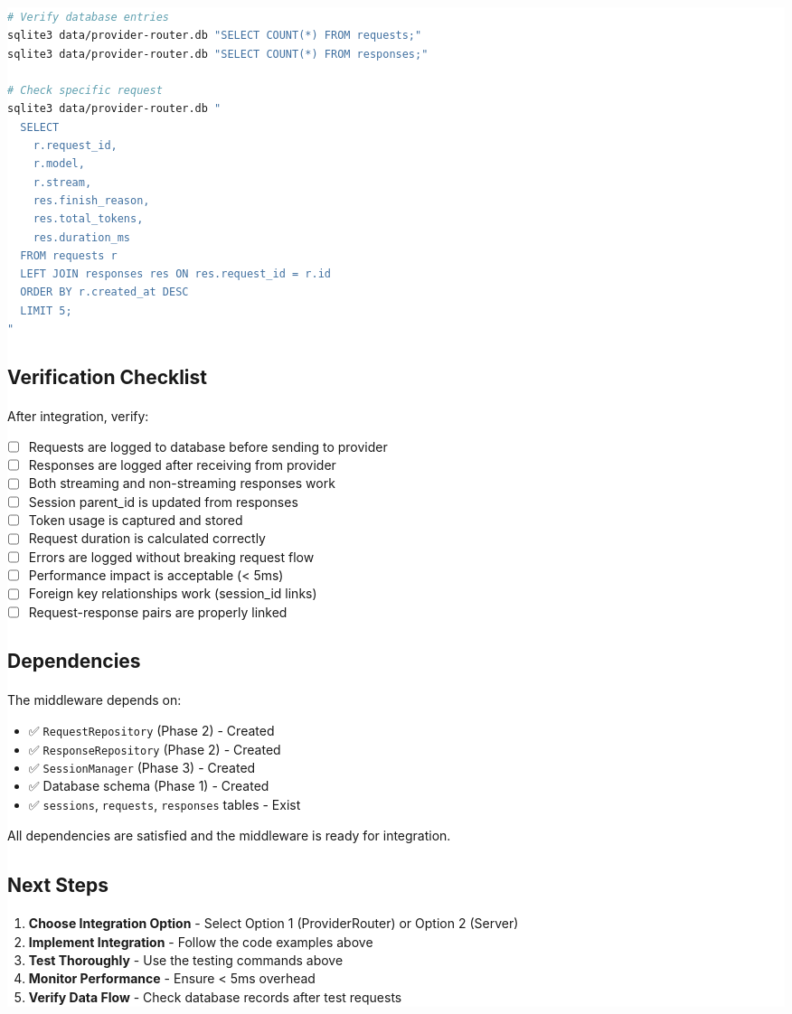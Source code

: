 ```bash
# Verify database entries
sqlite3 data/provider-router.db "SELECT COUNT(*) FROM requests;"
sqlite3 data/provider-router.db "SELECT COUNT(*) FROM responses;"

# Check specific request
sqlite3 data/provider-router.db "
  SELECT
    r.request_id,
    r.model,
    r.stream,
    res.finish_reason,
    res.total_tokens,
    res.duration_ms
  FROM requests r
  LEFT JOIN responses res ON res.request_id = r.id
  ORDER BY r.created_at DESC
  LIMIT 5;
"
```

## Verification Checklist

After integration, verify:

- [ ] Requests are logged to database before sending to provider
- [ ] Responses are logged after receiving from provider
- [ ] Both streaming and non-streaming responses work
- [ ] Session parent_id is updated from responses
- [ ] Token usage is captured and stored
- [ ] Request duration is calculated correctly
- [ ] Errors are logged without breaking request flow
- [ ] Performance impact is acceptable (< 5ms)
- [ ] Foreign key relationships work (session_id links)
- [ ] Request-response pairs are properly linked

## Dependencies

The middleware depends on:

- ✅ `RequestRepository` (Phase 2) - Created
- ✅ `ResponseRepository` (Phase 2) - Created
- ✅ `SessionManager` (Phase 3) - Created
- ✅ Database schema (Phase 1) - Created
- ✅ `sessions`, `requests`, `responses` tables - Exist

All dependencies are satisfied and the middleware is ready for integration.

## Next Steps

1. **Choose Integration Option** - Select Option 1 (ProviderRouter) or Option 2 (Server)
2. **Implement Integration** - Follow the code examples above
3. **Test Thoroughly** - Use the testing commands above
4. **Monitor Performance** - Ensure < 5ms overhead
5. **Verify Data Flow** - Check database records after test requests
